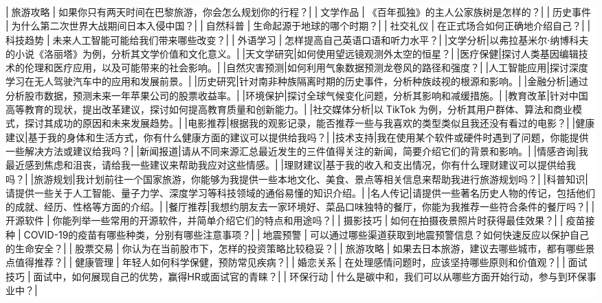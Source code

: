 | 旅游攻略 | 如果你只有两天时间在巴黎旅游，你会怎么规划你的行程？|
| 文学作品 | 《百年孤独》的主人公家族树是怎样的？|
| 历史事件 | 为什么第二次世界大战期间日本入侵中国？|
| 自然科普 | 生命起源于地球的哪个时期？|
| 社交礼仪 | 在正式场合如何正确地介绍自己？|
| 科技趋势 | 未来人工智能可能给我们带来哪些改变？|
| 外语学习 | 怎样提高自己英语口语和听力水平？|
|文学分析|以弗拉基米尔·纳博科夫的小说《洛丽塔》为例，分析其文学价值和文化意义。|
|天文学研究|如何使用望远镜观测外太空的恒星？|
|医疗保健|探讨人类基因编辑技术的伦理和医疗应用，以及可能带来的社会影响。|
|自然灾害预测|如何利用气象数据预测龙卷风的路径和强度？|
|人工智能应用|探讨深度学习在无人驾驶汽车中的应用和发展前景。|
|历史研究|针对南非种族隔离时期的历史事件，分析种族歧视的根源和影响。|
|金融分析|通过分析股市数据，预测未来一年苹果公司的股票收益率。|
|环境保护|探讨全球气候变化问题，分析其影响和减缓措施。|
|教育改革|针对中国高等教育的现状，提出改革建议，探讨如何提高教育质量和创新能力。|
|社交媒体分析|以 TikTok 为例，分析其用户群体、算法和商业模式，探讨其成功的原因和未来发展趋势。|
|电影推荐|根据我的观影记录，能否推荐一些与我喜欢的类型类似且我还没有看过的电影？|
|健康建议|基于我的身体和生活方式，你有什么健康方面的建议可以提供给我吗？|
|技术支持|我在使用某个软件或硬件时遇到了问题，你能提供一些解决方法或建议给我吗？|
|新闻报道|请从不同来源汇总最近发生的三件值得关注的新闻，简要介绍它们的背景和影响。|
|情感咨询|我最近感到焦虑和沮丧，请给我一些建议来帮助我应对这些情感。|
|理财建议|基于我的收入和支出情况，你有什么理财建议可以提供给我吗？|
|旅游规划|我计划前往一个国家旅游，你能够为我提供一些本地文化、美食、景点等相关信息来帮助我进行旅游规划吗？|
|科普知识|请提供一些关于人工智能、量子力学、深度学习等科技领域的通俗易懂的知识介绍。|
|名人传记|请提供一些著名历史人物的传记，包括他们的成就、经历、性格等方面的介绍。|
|餐厅推荐|我想约朋友去一家环境好、菜品口味独特的餐厅，你能为我推荐一些符合条件的餐厅吗？|
| 开源软件 | 你能列举一些常用的开源软件，并简单介绍它们的特点和用途吗？|
| 摄影技巧 | 如何在拍摄夜景照片时获得最佳效果？|
| 疫苗接种 | COVID-19的疫苗有哪些种类，分别有哪些注意事项？|
| 地震预警 | 可以通过哪些渠道获取到地震预警信息？如何快速反应以保护自己的生命安全？|
| 股票交易 | 你认为在当前股市下，怎样的投资策略比较稳妥？|
| 旅游攻略 | 如果去日本旅游，建议去哪些城市，都有哪些景点值得推荐？|
| 健康管理 | 年轻人如何科学保健，预防常见疾病？|
| 婚恋关系 | 在处理感情问题时，应该坚持哪些原则和价值观？|
| 面试技巧 | 面试中，如何展现自己的优势，赢得HR或面试官的青睐？|
| 环保行动 | 什么是碳中和，我们可以从哪些方面开始行动，参与到环保事业中？|
